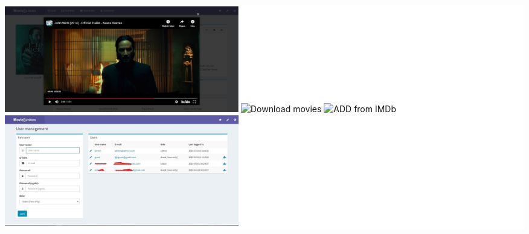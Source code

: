 <img src="docs/screenshots/trailer.jpg" alt="Movie trailer" width="45%"> <img src="docs/screenshots/download.jpeg" alt="Download movies" width="45%">
<img src="docs/screenshots/add.jpg" alt="ADD from IMDb" width="45%"> <img src="docs/screenshots/users.jpg" alt="Users" width="45%">